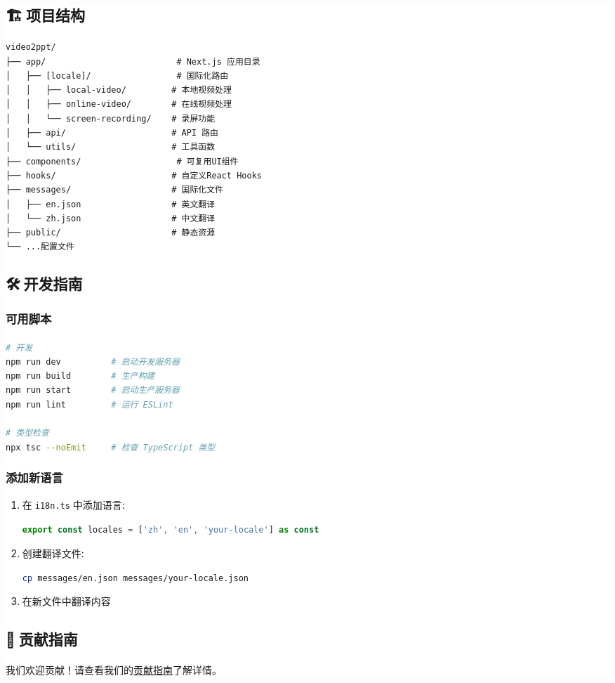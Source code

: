 ## 🏗️ 项目结构

```
video2ppt/
├── app/                          # Next.js 应用目录
│   ├── [locale]/                 # 国际化路由
│   │   ├── local-video/         # 本地视频处理
│   │   ├── online-video/        # 在线视频处理
│   │   └── screen-recording/    # 录屏功能
│   ├── api/                     # API 路由
│   └── utils/                   # 工具函数
├── components/                   # 可复用UI组件
├── hooks/                       # 自定义React Hooks
├── messages/                    # 国际化文件
│   ├── en.json                  # 英文翻译
│   └── zh.json                  # 中文翻译
├── public/                      # 静态资源
└── ...配置文件
```

## 🛠️ 开发指南

### 可用脚本

```bash
# 开发
npm run dev          # 启动开发服务器
npm run build        # 生产构建
npm run start        # 启动生产服务器
npm run lint         # 运行 ESLint

# 类型检查
npx tsc --noEmit     # 检查 TypeScript 类型
```

### 添加新语言

1. 在 `i18n.ts` 中添加语言:
   ```typescript
   export const locales = ['zh', 'en', 'your-locale'] as const
   ```

2. 创建翻译文件:
   ```bash
   cp messages/en.json messages/your-locale.json
   ```

3. 在新文件中翻译内容

## 🤝 贡献指南

我们欢迎贡献！请查看我们的[贡献指南](CONTRIBUTING.md)了解详情。
